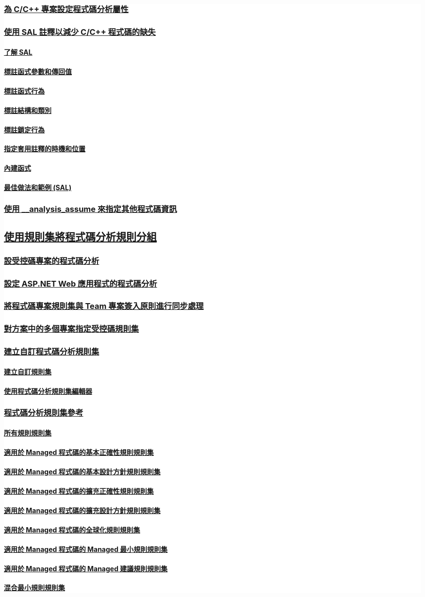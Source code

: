 ### [為 C/C++ 專案設定程式碼分析屬性](how-to-set-code-analysis-properties-for-c-cpp-projects.md)
### [使用 SAL 註釋以減少 C/C++ 程式碼的缺失](using-sal-annotations-to-reduce-c-cpp-code-defects.md)
#### [了解 SAL](understanding-sal.md)
#### [標註函式參數和傳回值](annotating-function-parameters-and-return-values.md)
#### [標註函式行為](annotating-function-behavior.md)
#### [標註結構和類別](annotating-structs-and-classes.md)
#### [標註鎖定行為](annotating-locking-behavior.md)
#### [指定套用註釋的時機和位置](specifying-when-and-where-an-annotation-applies.md)
#### [內建函式](intrinsic-functions.md)
#### [最佳做法和範例 (SAL)](best-practices-and-examples-sal.md)
### [使用 __analysis_assume 來指定其他程式碼資訊](how-to-specify-additional-code-information-by-using-analysis-assume.md)
## [使用規則集將程式碼分析規則分組](using-rule-sets-to-group-code-analysis-rules.md)
### [設受控碼專案的程式碼分析](how-to-configure-code-analysis-for-a-managed-code-project.md)
### [設定 ASP.NET Web 應用程式的程式碼分析](how-to-configure-code-analysis-for-an-aspnet-web-application.md)
### [將程式碼專案規則集與 Team 專案簽入原則進行同步處理](how-to-synchronize-code-project-rule-sets-with-team-project-check-in-policy.md)
### [對方案中的多個專案指定受控碼規則集](how-to-specify-managed-code-rule-sets-for-multiple-projects-in-a-solution.md)
### [建立自訂程式碼分析規則集](creating-custom-code-analysis-rule-sets.md)
#### [建立自訂規則集](how-to-create-a-custom-rule-set.md)
#### [使用程式碼分析規則集編輯器](working-in-the-code-analysis-rule-set-editor.md)
### [程式碼分析規則集參考](code-analysis-rule-set-reference.md)
#### [所有規則規則集](all-rules-rule-set.md)
#### [適用於 Managed 程式碼的基本正確性規則規則集](basic-correctness-rules-rule-set-for-managed-code.md)
#### [適用於 Managed 程式碼的基本設計方針規則規則集](basic-design-guideline-rules-rule-set-for-managed-code.md)
#### [適用於 Managed 程式碼的擴充正確性規則規則集](extended-correctness-rules-rule-set-for-managed-code.md)
#### [適用於 Managed 程式碼的擴充設計方針規則規則集](extended-design-guidelines-rules-rule-set-for-managed-code.md)
#### [適用於 Managed 程式碼的全球化規則規則集](globalization-rules-rule-set-for-managed-code.md)
#### [適用於 Managed 程式碼的 Managed 最小規則規則集](managed-minimun-rules-rule-set-for-managed-code.md)
#### [適用於 Managed 程式碼的 Managed 建議規則規則集](managed-recommended-rules-rule-set-for-managed-code.md)
#### [混合最小規則規則集](mixed-minimum-rules-rule-set.md)